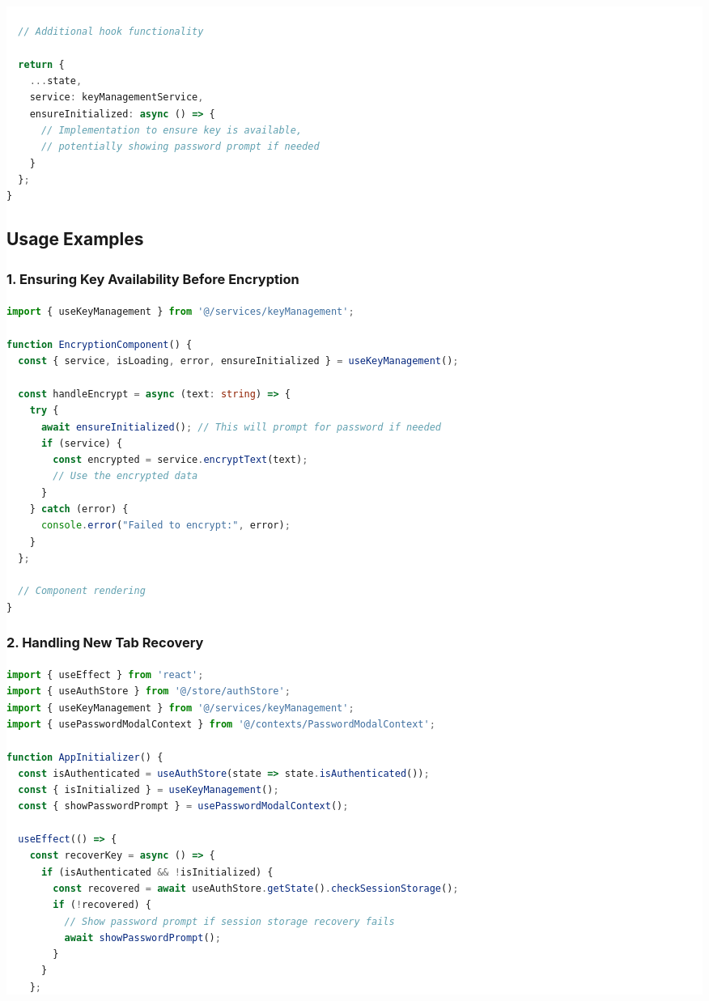 ```typescript
  
  // Additional hook functionality
  
  return {
    ...state,
    service: keyManagementService,
    ensureInitialized: async () => {
      // Implementation to ensure key is available,
      // potentially showing password prompt if needed
    }
  };
}
```

## Usage Examples

### 1. Ensuring Key Availability Before Encryption

```typescript
import { useKeyManagement } from '@/services/keyManagement';

function EncryptionComponent() {
  const { service, isLoading, error, ensureInitialized } = useKeyManagement();
  
  const handleEncrypt = async (text: string) => {
    try {
      await ensureInitialized(); // This will prompt for password if needed
      if (service) {
        const encrypted = service.encryptText(text);
        // Use the encrypted data
      }
    } catch (error) {
      console.error("Failed to encrypt:", error);
    }
  };
  
  // Component rendering
}
```

### 2. Handling New Tab Recovery

```typescript
import { useEffect } from 'react';
import { useAuthStore } from '@/store/authStore';
import { useKeyManagement } from '@/services/keyManagement';
import { usePasswordModalContext } from '@/contexts/PasswordModalContext';

function AppInitializer() {
  const isAuthenticated = useAuthStore(state => state.isAuthenticated());
  const { isInitialized } = useKeyManagement();
  const { showPasswordPrompt } = usePasswordModalContext();
  
  useEffect(() => {
    const recoverKey = async () => {
      if (isAuthenticated && !isInitialized) {
        const recovered = await useAuthStore.getState().checkSessionStorage();
        if (!recovered) {
          // Show password prompt if session storage recovery fails
          await showPasswordPrompt();
        }
      }
    };
```